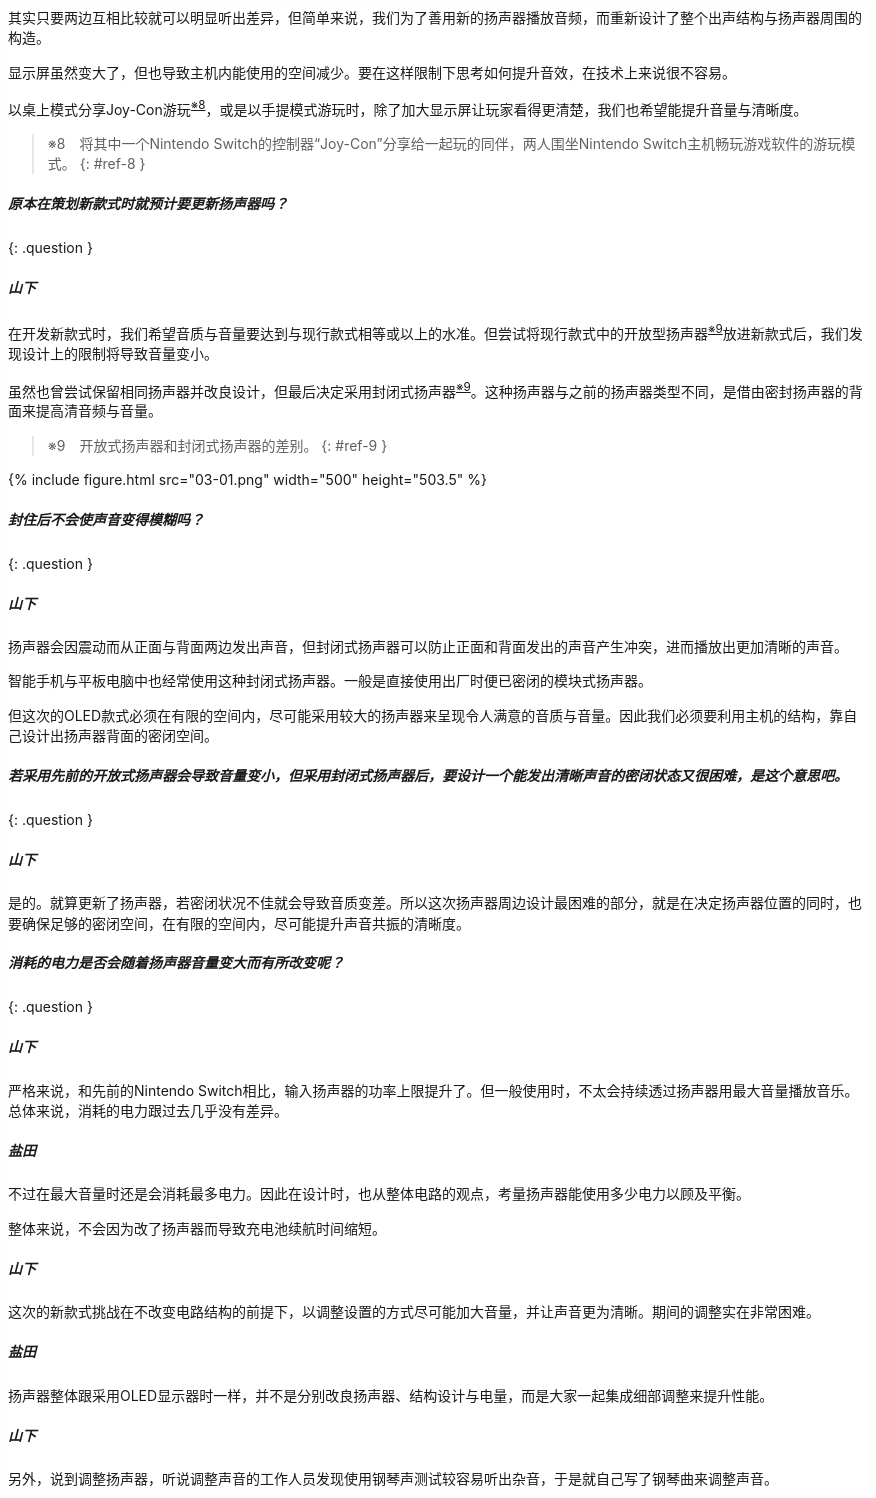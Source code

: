 其实只要两边互相比较就可以明显听出差异，但简单来说，我们为了善用新的扬声器播放音频，而重新设计了整个出声结构与扬声器周围的构造。

显示屏虽然变大了，但也导致主机内能使用的空间减少。要在这样限制下思考如何提升音效，在技术上来说很不容易。

以桌上模式分享Joy-Con游玩<sup>[※8](#ref-8)</sup>，或是以手提模式游玩时，除了加大显示屏让玩家看得更清楚，我们也希望能提升音量与清晰度。

> ※8　将其中一个Nintendo Switch的控制器“Joy-Con”分享给一起玩的同伴，两人围坐Nintendo Switch主机畅玩游戏软件的游玩模式。
> {: #ref-8 }

##### 原本在策划新款式时就预计要更新扬声器吗？
{: .question }

##### 山下
在开发新款式时，我们希望音质与音量要达到与现行款式相等或以上的水准。但尝试将现行款式中的开放型扬声器<sup>[※9](#ref-9)</sup>放进新款式后，我们发现设计上的限制将导致音量变小。

虽然也曾尝试保留相同扬声器并改良设计，但最后决定采用封闭式扬声器<sup>[※9](#ref-9)</sup>。这种扬声器与之前的扬声器类型不同，是借由密封扬声器的背面来提高清音频与音量。

> ※9　开放式扬声器和封闭式扬声器的差别。
> {: #ref-9 }

{% include figure.html src="03-01.png" width="500" height="503.5" %}

##### 封住后不会使声音变得模糊吗？
{: .question }

##### 山下
扬声器会因震动而从正面与背面两边发出声音，但封闭式扬声器可以防止正面和背面发出的声音产生冲突，进而播放出更加清晰的声音。

智能手机与平板电脑中也经常使用这种封闭式扬声器。一般是直接使用出厂时便已密闭的模块式扬声器。

但这次的OLED款式必须在有限的空间内，尽可能采用较大的扬声器来呈现令人满意的音质与音量。因此我们必须要利用主机的结构，靠自己设计出扬声器背面的密闭空间。

##### 若采用先前的开放式扬声器会导致音量变小，但采用封闭式扬声器后，要设计一个能发出清晰声音的密闭状态又很困难，是这个意思吧。
{: .question }

##### 山下
是的。就算更新了扬声器，若密闭状况不佳就会导致音质变差。所以这次扬声器周边设计最困难的部分，就是在决定扬声器位置的同时，也要确保足够的密闭空间，在有限的空间内，尽可能提升声音共振的清晰度。

##### 消耗的电力是否会随着扬声器音量变大而有所改变呢？
{: .question }

##### 山下
严格来说，和先前的Nintendo Switch相比，输入扬声器的功率上限提升了。但一般使用时，不太会持续透过扬声器用最大音量播放音乐。总体来说，消耗的电力跟过去几乎没有差异。

##### 盐田
不过在最大音量时还是会消耗最多电力。因此在设计时，也从整体电路的观点，考量扬声器能使用多少电力以顾及平衡。

整体来说，不会因为改了扬声器而导致充电池续航时间缩短。

##### 山下
这次的新款式挑战在不改变电路结构的前提下，以调整设置的方式尽可能加大音量，并让声音更为清晰。期间的调整实在非常困难。

##### 盐田
扬声器整体跟采用OLED显示器时一样，并不是分别改良扬声器、结构设计与电量，而是大家一起集成细部调整来提升性能。

##### 山下
另外，说到调整扬声器，听说调整声音的工作人员发现使用钢琴声测试较容易听出杂音，于是就自己写了钢琴曲来调整声音。
